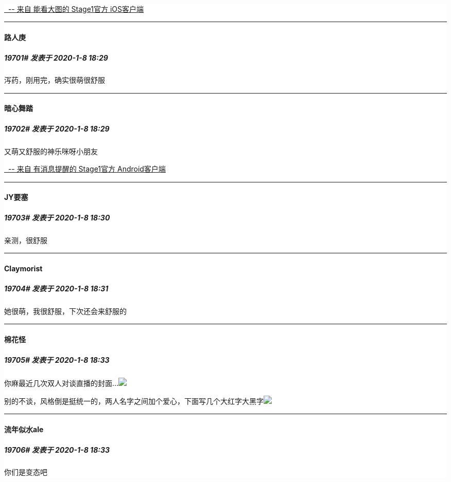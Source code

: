 [  -- 来自 能看大图的 Stage1官方 iOS客户端](https://itunes.apple.com/fi/app/saraba1st/id1221237470?mt=8)


-----

####  路人庚  
##### 19701#       发表于 2020-1-8 18:29


泻药，刚用完，确实很萌很舒服


-----

####  暗心舞踏  
##### 19702#       发表于 2020-1-8 18:29


又萌又舒服的神乐咪呀小朋友

[  -- 来自 有消息提醒的 Stage1官方 Android客户端](https://www.coolapk.com/apk/140634)


-----

####  JY要塞  
##### 19703#       发表于 2020-1-8 18:30


亲测，很舒服


-----

####  Claymorist  
##### 19704#       发表于 2020-1-8 18:31


她很萌，我很舒服，下次还会来舒服的


-----

####  棉花怪  
##### 19705#       发表于 2020-1-8 18:33


你麻最近几次双人对谈直播的封面…<img src="https://static.saraba1st.com/image/smiley/face2017/068.png" referrerpolicy="no-referrer">

别的不谈，风格倒是挺统一的，两人名字之间加个爱心，下面写几个大红字大黑字<img src="https://static.saraba1st.com/image/smiley/face2017/068.png" referrerpolicy="no-referrer">


-----

####  流年似水ale  
##### 19706#       发表于 2020-1-8 18:33


你们是变态吧
